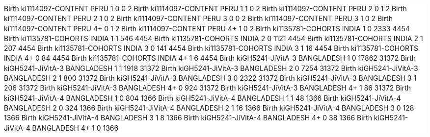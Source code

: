 Birth       ki1114097-CONTENT          PERU                           1              0        0       2
Birth       ki1114097-CONTENT          PERU                           1              1        0       2
Birth       ki1114097-CONTENT          PERU                           2              0        1       2
Birth       ki1114097-CONTENT          PERU                           2              1        0       2
Birth       ki1114097-CONTENT          PERU                           3              0        0       2
Birth       ki1114097-CONTENT          PERU                           3              1        0       2
Birth       ki1114097-CONTENT          PERU                           4+             0        1       2
Birth       ki1114097-CONTENT          PERU                           4+             1        0       2
Birth       ki1135781-COHORTS          INDIA                          1              0     2333    4454
Birth       ki1135781-COHORTS          INDIA                          1              1      546    4454
Birth       ki1135781-COHORTS          INDIA                          2              0     1121    4454
Birth       ki1135781-COHORTS          INDIA                          2              1      207    4454
Birth       ki1135781-COHORTS          INDIA                          3              0      141    4454
Birth       ki1135781-COHORTS          INDIA                          3              1       16    4454
Birth       ki1135781-COHORTS          INDIA                          4+             0       84    4454
Birth       ki1135781-COHORTS          INDIA                          4+             1        6    4454
Birth       kiGH5241-JiVitA-3          BANGLADESH                     1              0    17862   31372
Birth       kiGH5241-JiVitA-3          BANGLADESH                     1              1     1918   31372
Birth       kiGH5241-JiVitA-3          BANGLADESH                     2              0     7254   31372
Birth       kiGH5241-JiVitA-3          BANGLADESH                     2              1      800   31372
Birth       kiGH5241-JiVitA-3          BANGLADESH                     3              0     2322   31372
Birth       kiGH5241-JiVitA-3          BANGLADESH                     3              1      206   31372
Birth       kiGH5241-JiVitA-3          BANGLADESH                     4+             0      924   31372
Birth       kiGH5241-JiVitA-3          BANGLADESH                     4+             1       86   31372
Birth       kiGH5241-JiVitA-4          BANGLADESH                     1              0      804    1366
Birth       kiGH5241-JiVitA-4          BANGLADESH                     1              1       48    1366
Birth       kiGH5241-JiVitA-4          BANGLADESH                     2              0      324    1366
Birth       kiGH5241-JiVitA-4          BANGLADESH                     2              1       16    1366
Birth       kiGH5241-JiVitA-4          BANGLADESH                     3              0      128    1366
Birth       kiGH5241-JiVitA-4          BANGLADESH                     3              1        8    1366
Birth       kiGH5241-JiVitA-4          BANGLADESH                     4+             0       38    1366
Birth       kiGH5241-JiVitA-4          BANGLADESH                     4+             1        0    1366